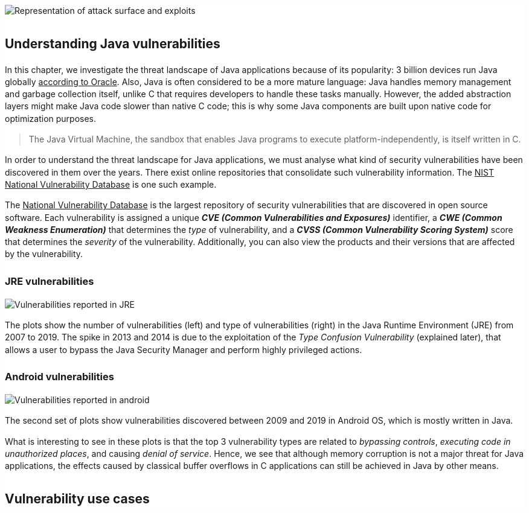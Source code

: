 
![Representation of attack surface and exploits](img/security-testing/attack-surface.png)


## Understanding Java vulnerabilities

In this chapter, we investigate the threat landscape of Java applications because of its popularity: 3 billion devices run Java globally [according to Oracle](https://www.oracle.com/java/). Also, Java is often considered to be a more mature language: Java handles memory management and garbage collection itself, unlike C that requires developers to handle these tasks manually. However, the added abstraction layers might make Java code slower than native C code; this is why some Java components are built upon native code for optimization purposes.

> The Java Virtual Machine, the sandbox that enables Java programs to execute platform-independently, is itself written in C.

In order to understand the threat landscape for Java applications, we must analyse what kind of security vulnerabilities have been discovered in them over the years. There exist online repositories that consolidate such vulnerability information. The [NIST National Vulnerability Database](https://www.cvedetails.com/) is one such example.

The [National Vulnerability Database](https://www.cvedetails.com/) is the largest repository of security vulnerabilities that are discovered in open source software. Each vulnerability is assigned a unique ***CVE (Common Vulnerabilities and Exposures)*** identifier, a ***CWE (Common Weakness Enumeration)*** that determines the _type_ of vulnerability, and a ***CVSS (Common Vulnerability Scoring System)*** score that determines the _severity_ of the vulnerability. Additionally, you can also view the products and their versions that are affected by the vulnerability.


### JRE vulnerabilities

![Vulnerabilities reported in JRE](img/security-testing/jre-vuln.png)


The plots show the number of vulnerabilities (left) and type of vulnerabilities (right) in the Java Runtime Environment (JRE) from 2007 to 2019. The spike in 2013 and 2014 is due to the exploitation of the *Type Confusion Vulnerability* (explained later), that allows a user to bypass the Java Security Manager and perform highly privileged actions.

### Android vulnerabilities


![Vulnerabilities reported in android](img/security-testing/android-vuln.png)


The second set of plots show vulnerabilities discovered between 2009 and 2019 in Android OS, which is mostly written in Java.

What is interesting to see in these plots is that the top 3 vulnerability types are related to *bypassing controls*, *executing code in unauthorized places*, and causing *denial of service*. Hence, we see that although memory corruption is not a major threat for Java applications, the effects caused by classical buffer overflows in C applications can still be achieved in Java by other means.

## Vulnerability use cases

